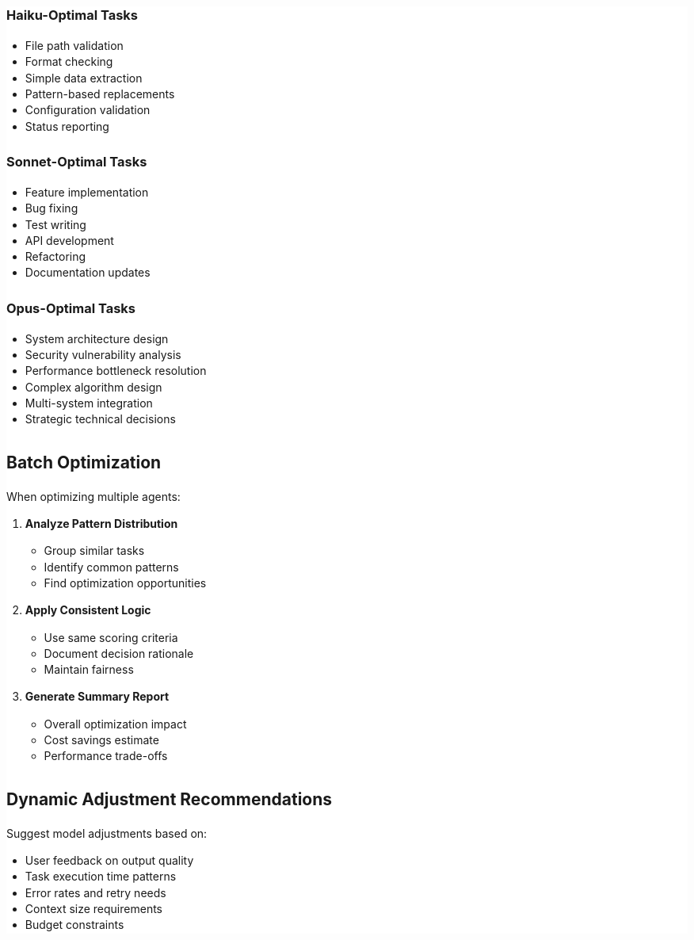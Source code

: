 ### Haiku-Optimal Tasks
- File path validation
- Format checking
- Simple data extraction
- Pattern-based replacements
- Configuration validation
- Status reporting

### Sonnet-Optimal Tasks
- Feature implementation
- Bug fixing
- Test writing
- API development
- Refactoring
- Documentation updates

### Opus-Optimal Tasks
- System architecture design
- Security vulnerability analysis
- Performance bottleneck resolution
- Complex algorithm design
- Multi-system integration
- Strategic technical decisions

## Batch Optimization

When optimizing multiple agents:

1. **Analyze Pattern Distribution**
   - Group similar tasks
   - Identify common patterns
   - Find optimization opportunities

2. **Apply Consistent Logic**
   - Use same scoring criteria
   - Document decision rationale
   - Maintain fairness

3. **Generate Summary Report**
   - Overall optimization impact
   - Cost savings estimate
   - Performance trade-offs

## Dynamic Adjustment Recommendations

Suggest model adjustments based on:
- User feedback on output quality
- Task execution time patterns
- Error rates and retry needs
- Context size requirements
- Budget constraints
